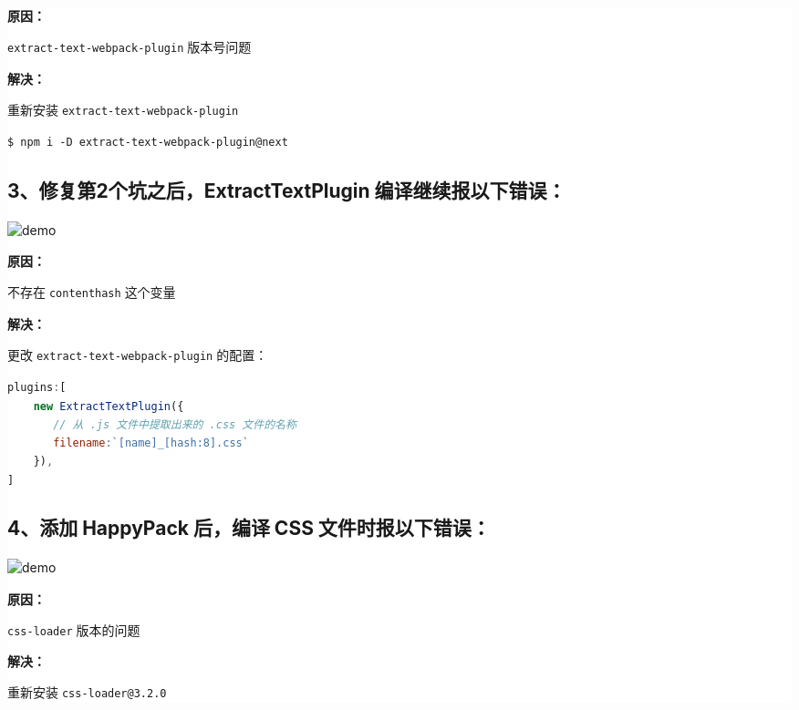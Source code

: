 **原因：**

`extract-text-webpack-plugin` 版本号问题

**解决：**

重新安装 `extract-text-webpack-plugin`

```shell
$ npm i -D extract-text-webpack-plugin@next
```

## 3、修复第2个坑之后，ExtractTextPlugin 编译继续报以下错误：

![demo](/notes/assets/webpack/16f8ccdeb8188d88.jpg)

**原因：**

不存在 `contenthash` 这个变量

**解决：**

更改 `extract-text-webpack-plugin` 的配置：

```js
plugins:[
    new ExtractTextPlugin({
       // 从 .js 文件中提取出来的 .css 文件的名称
       filename:`[name]_[hash:8].css`
    }),
]
```

## 4、添加 HappyPack 后，编译 CSS 文件时报以下错误：

![demo](/notes/assets/webpack/16f8ccdf66204a16.jpg)

**原因：**

`css-loader` 版本的问题

**解决：**

重新安装 `css-loader@3.2.0`